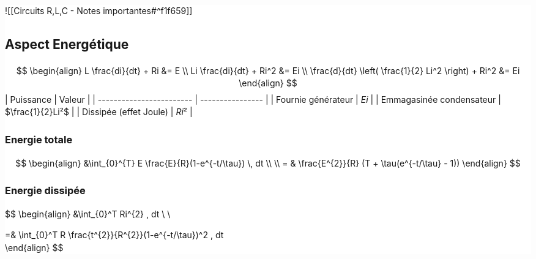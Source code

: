 ![[Circuits R,L,C - Notes importantes#^f1f659]]

## Aspect Energétique
$$
\begin{align}
L \frac{di}{dt} + Ri &= E \\
Li \frac{di}{dt} + Ri^2 &= Ei \\
\frac{d}{dt} \left( \frac{1}{2} Li^2 \right) + Ri^2 &= Ei
\end{align}
$$
| Puissance                | Valeur           |
| ------------------------ | ---------------- |
| Fournie générateur       | $Ei$             |
| Emmagasinée condensateur | $\frac{1}{2}Li²$ |
| Dissipée (effet Joule)   | $Ri²$            |

### Energie totale
$$
\begin{align}
&\int_{0}^{T}  E \frac{E}{R}(1-e^{-t/\tau}) \, dt \\ \\
= & \frac{E^{2}}{R} (T + \tau(e^{-t/\tau} - 1)) 
\end{align}
$$
### Energie dissipée
$$
\begin{align}
&\int_{0}^T Ri^{2} \, dt \\ \\

=& \int_{0}^T  R \frac{t^{2}}{R^{2}}(1-e^{-t/\tau})^2 \, dt  
\end{align}
$$

